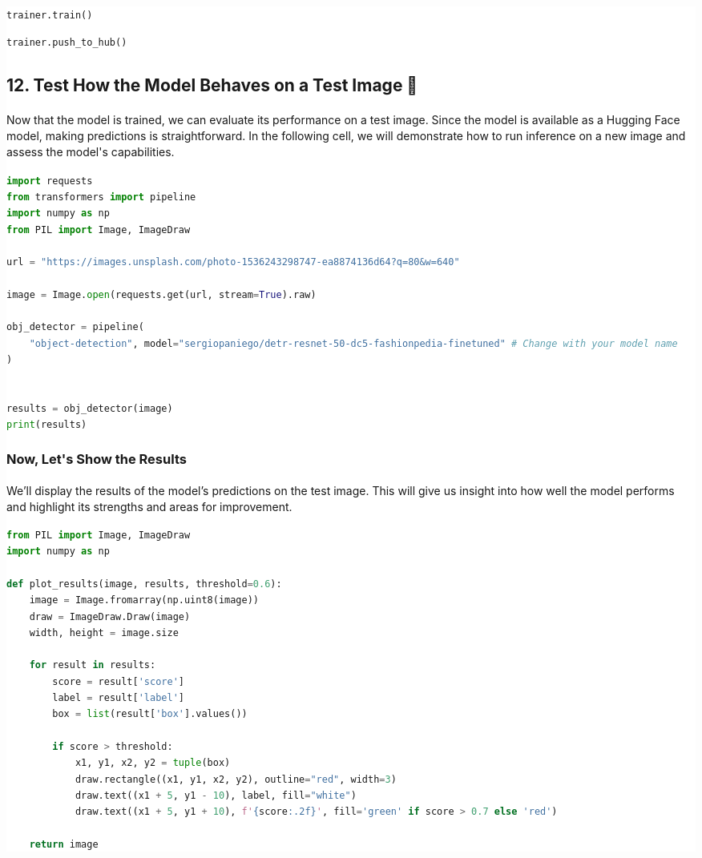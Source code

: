 
```python
trainer.train()
```


```python
trainer.push_to_hub()
```

## 12. Test How the Model Behaves on a Test Image 📝

Now that the model is trained, we can evaluate its performance on a test image. Since the model is available as a Hugging Face model, making predictions is straightforward. In the following cell, we will demonstrate how to run inference on a new image and assess the model's capabilities.




```python
import requests
from transformers import pipeline
import numpy as np
from PIL import Image, ImageDraw

url = "https://images.unsplash.com/photo-1536243298747-ea8874136d64?q=80&w=640"

image = Image.open(requests.get(url, stream=True).raw)

obj_detector = pipeline(
    "object-detection", model="sergiopaniego/detr-resnet-50-dc5-fashionpedia-finetuned" # Change with your model name
)


results = obj_detector(image)
print(results)
```

### Now, Let's Show the Results

We’ll display the results of the model’s predictions on the test image. This will give us insight into how well the model performs and highlight its strengths and areas for improvement.



```python
from PIL import Image, ImageDraw
import numpy as np

def plot_results(image, results, threshold=0.6):
    image = Image.fromarray(np.uint8(image))
    draw = ImageDraw.Draw(image)
    width, height = image.size

    for result in results:
        score = result['score']
        label = result['label']
        box = list(result['box'].values())

        if score > threshold:
            x1, y1, x2, y2 = tuple(box)
            draw.rectangle((x1, y1, x2, y2), outline="red", width=3)
            draw.text((x1 + 5, y1 - 10), label, fill="white")
            draw.text((x1 + 5, y1 + 10), f'{score:.2f}', fill='green' if score > 0.7 else 'red')

    return image
```
